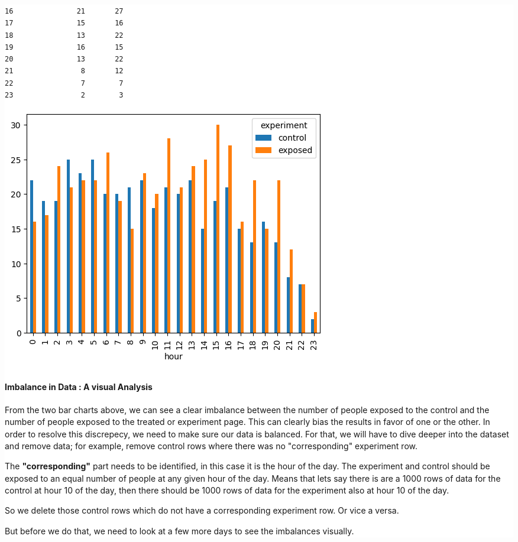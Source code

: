     16               21       27
    17               15       16
    18               13       22
    19               16       15
    20               13       22
    21                8       12
    22                7        7
    23                2        3



    
![png](output_12_1.png)
    


#### Imbalance in Data : A visual Analysis 

From the two bar charts above, we can see a clear imbalance between the number of people exposed to the control and the number of people exposed to the treated or experiment page. This can clearly bias the results in favor of one or the other. In order to resolve this discrepecy, we need to make sure our data is balanced. For that, we will have to dive deeper into the dataset and remove data; for example, remove control rows where there was no "corresponding" experiment row. 

The **"corresponding"** part needs to be identified, in this case it is the hour of the day. The experiment and control should be exposed to an equal number of people at any given hour of the day.  Means that lets say there is are a 1000 rows of data for the control at hour 10 of the day, then there should be 1000 rows of data for the experiment also at hour 10 of the day. 

So we delete those control rows which do not have a corresponding experiment row. Or vice a versa. 

But before we do that, we need to look at a few more days to see the imbalances visually. 

